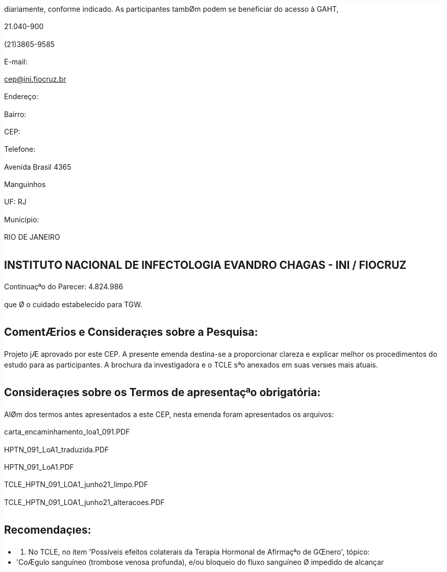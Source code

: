 diariamente, conforme indicado. As participantes tambØm podem se beneficiar do acesso à GAHT,

21.040-900

(21)3865-9585

E-mail:

cep@ini.fiocruz.br

Endereço:

Bairro:

CEP:

Telefone:

Avenida Brasil 4365

Manguinhos

UF: RJ

Município:

RIO DE JANEIRO

## INSTITUTO NACIONAL DE INFECTOLOGIA EVANDRO CHAGAS - INI / FIOCRUZ

Continuaçªo do Parecer: 4.824.986

que Ø o cuidado estabelecido para TGW.

## ComentÆrios e Consideraçıes sobre a Pesquisa:

Projeto jÆ aprovado por este CEP. A presente emenda destina-se a proporcionar clareza e explicar melhor os procedimentos do estudo para as participantes. A brochura da investigadora e o TCLE sªo anexados em suas versıes mais atuais.

## Consideraçıes sobre os Termos de apresentaçªo obrigatória:

AlØm dos termos antes apresentados a este CEP, nesta emenda foram apresentados os arquivos:

carta\_encaminhamento\_loa1\_091.PDF

HPTN\_091\_LoA1\_traduzida.PDF

HPTN\_091\_LoA1.PDF

TCLE\_HPTN\_091\_LOA1\_junho21\_limpo.PDF

TCLE\_HPTN\_091\_LOA1\_junho21\_alteracoes.PDF

## Recomendaçıes:

- 1. No TCLE, no item 'Possíveis efeitos colaterais da Terapia Hormonal de Afirmaçªo de GŒnero', tópico:
- 'CoÆgulo sanguíneo (trombose venosa profunda), e/ou bloqueio do fluxo sanguíneo Ø impedido de alcançar
